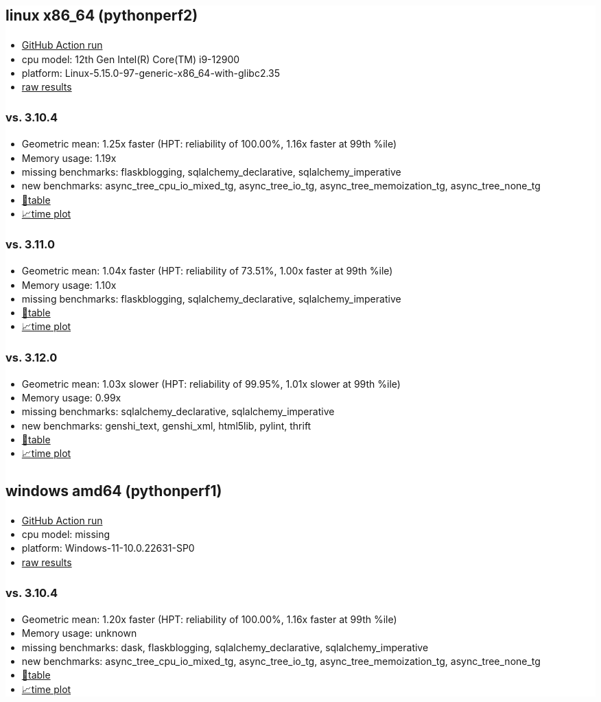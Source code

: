 ## linux x86_64 (pythonperf2)

- [GitHub Action run](https://github.com/faster-cpython/benchmarking/actions/runs/8528815369)
- cpu model: 12th Gen Intel(R) Core(TM) i9-12900
- platform: Linux-5.15.0-97-generic-x86_64-with-glibc2.35
- [raw results](bm-20240329-pythonperf2-x86_64-python-05e0b67a43c5c1778dc2-3.13.0a5%2B-05e0b67.json)

### vs. 3.10.4

- Geometric mean: 1.25x faster (HPT: reliability of 100.00%, 1.16x faster at 99th %ile)
- Memory usage: 1.19x
- missing benchmarks: flaskblogging, sqlalchemy_declarative, sqlalchemy_imperative
- new benchmarks: async_tree_cpu_io_mixed_tg, async_tree_io_tg, async_tree_memoization_tg, async_tree_none_tg
- [📄table](bm-20240329-pythonperf2-x86_64-python-05e0b67a43c5c1778dc2-3.13.0a5%2B-05e0b67-vs-3.10.4.md)
- [📈time plot](bm-20240329-pythonperf2-x86_64-python-05e0b67a43c5c1778dc2-3.13.0a5%2B-05e0b67-vs-3.10.4.png)

### vs. 3.11.0

- Geometric mean: 1.04x faster (HPT: reliability of 73.51%, 1.00x faster at 99th %ile)
- Memory usage: 1.10x
- missing benchmarks: flaskblogging, sqlalchemy_declarative, sqlalchemy_imperative
- [📄table](bm-20240329-pythonperf2-x86_64-python-05e0b67a43c5c1778dc2-3.13.0a5%2B-05e0b67-vs-3.11.0.md)
- [📈time plot](bm-20240329-pythonperf2-x86_64-python-05e0b67a43c5c1778dc2-3.13.0a5%2B-05e0b67-vs-3.11.0.png)

### vs. 3.12.0

- Geometric mean: 1.03x slower (HPT: reliability of 99.95%, 1.01x slower at 99th %ile)
- Memory usage: 0.99x
- missing benchmarks: sqlalchemy_declarative, sqlalchemy_imperative
- new benchmarks: genshi_text, genshi_xml, html5lib, pylint, thrift
- [📄table](bm-20240329-pythonperf2-x86_64-python-05e0b67a43c5c1778dc2-3.13.0a5%2B-05e0b67-vs-3.12.0.md)
- [📈time plot](bm-20240329-pythonperf2-x86_64-python-05e0b67a43c5c1778dc2-3.13.0a5%2B-05e0b67-vs-3.12.0.png)

## windows amd64 (pythonperf1)

- [GitHub Action run](https://github.com/faster-cpython/benchmarking/actions/runs/8528815369)
- cpu model: missing
- platform: Windows-11-10.0.22631-SP0
- [raw results](bm-20240329-pythonperf1-amd64-python-05e0b67a43c5c1778dc2-3.13.0a5%2B-05e0b67.json)

### vs. 3.10.4

- Geometric mean: 1.20x faster (HPT: reliability of 100.00%, 1.16x faster at 99th %ile)
- Memory usage: unknown
- missing benchmarks: dask, flaskblogging, sqlalchemy_declarative, sqlalchemy_imperative
- new benchmarks: async_tree_cpu_io_mixed_tg, async_tree_io_tg, async_tree_memoization_tg, async_tree_none_tg
- [📄table](bm-20240329-pythonperf1-amd64-python-05e0b67a43c5c1778dc2-3.13.0a5%2B-05e0b67-vs-3.10.4.md)
- [📈time plot](bm-20240329-pythonperf1-amd64-python-05e0b67a43c5c1778dc2-3.13.0a5%2B-05e0b67-vs-3.10.4.png)
